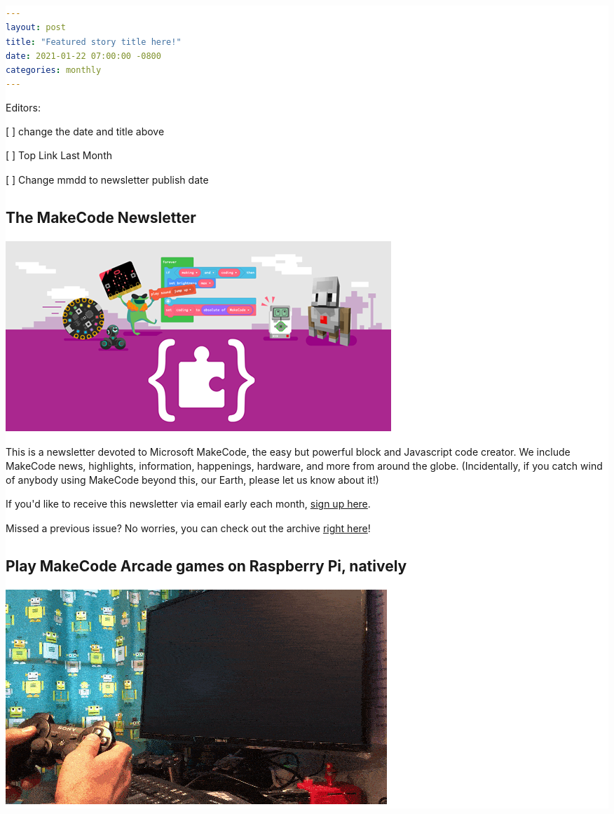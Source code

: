 ```yaml
---
layout: post
title: "Featured story title here!"
date: 2021-01-22 07:00:00 -0800
categories: monthly
---
```

Editors: 

[ ] change the date and title above

[ ] Top Link Last Month

[ ] Change mmdd to newsletter publish date

## The MakeCode Newsletter

[![MakeCode](/assets/20210122/20210122hero.png)](https://www.makecode.com)

This is a newsletter devoted to Microsoft MakeCode, the easy but powerful block and Javascript code creator. We include MakeCode news, highlights, information, happenings, hardware, and more from around the globe. (Incidentally, if you catch wind of anybody using MakeCode beyond this, our Earth, please let us know about it!)

If you'd like to receive this newsletter via email early each month, [sign up here](https://www.adafruitdaily.com/).

Missed a previous issue? No worries, you can check out the archive [right here](http://makecode.adafruitdaily.com/)!

## Play MakeCode Arcade games on Raspberry Pi, natively

[![McAirpos](/assets/20210122/20210122mc.gif)](https://github.com/Vegz78/McAirpos)
